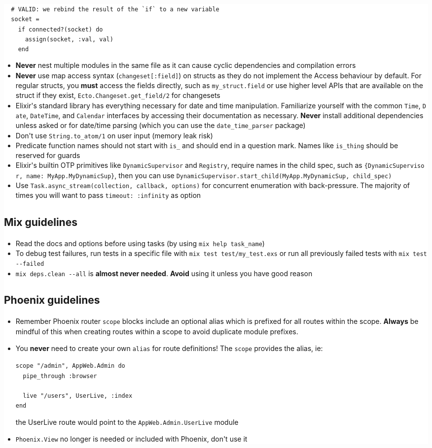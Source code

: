      # VALID: we rebind the result of the `if` to a new variable
      socket =
        if connected?(socket) do
          assign(socket, :val, val)
        end

- **Never** nest multiple modules in the same file as it can cause cyclic dependencies and compilation errors
- **Never** use map access syntax (`changeset[:field]`) on structs as they do not implement the Access behaviour by default. For regular structs, you **must** access the fields directly, such as `my_struct.field` or use higher level APIs that are available on the struct if they exist, `Ecto.Changeset.get_field/2` for changesets
- Elixir's standard library has everything necessary for date and time manipulation. Familiarize yourself with the common `Time`, `Date`, `DateTime`, and `Calendar` interfaces by accessing their documentation as necessary. **Never** install additional dependencies unless asked or for date/time parsing (which you can use the `date_time_parser` package)
- Don't use `String.to_atom/1` on user input (memory leak risk)
- Predicate function names should not start with `is_` and should end in a question mark. Names like `is_thing` should be reserved for guards
- Elixir's builtin OTP primitives like `DynamicSupervisor` and `Registry`, require names in the child spec, such as `{DynamicSupervisor, name: MyApp.MyDynamicSup}`, then you can use `DynamicSupervisor.start_child(MyApp.MyDynamicSup, child_spec)`
- Use `Task.async_stream(collection, callback, options)` for concurrent enumeration with back-pressure. The majority of times you will want to pass `timeout: :infinity` as option

## Mix guidelines

- Read the docs and options before using tasks (by using `mix help task_name`)
- To debug test failures, run tests in a specific file with `mix test test/my_test.exs` or run all previously failed tests with `mix test --failed`
- `mix deps.clean --all` is **almost never needed**. **Avoid** using it unless you have good reason



## Phoenix guidelines

- Remember Phoenix router `scope` blocks include an optional alias which is prefixed for all routes within the scope. **Always** be mindful of this when creating routes within a scope to avoid duplicate module prefixes.

- You **never** need to create your own `alias` for route definitions! The `scope` provides the alias, ie:

      scope "/admin", AppWeb.Admin do
        pipe_through :browser

        live "/users", UserLive, :index
      end

  the UserLive route would point to the `AppWeb.Admin.UserLive` module

- `Phoenix.View` no longer is needed or included with Phoenix, don't use it
